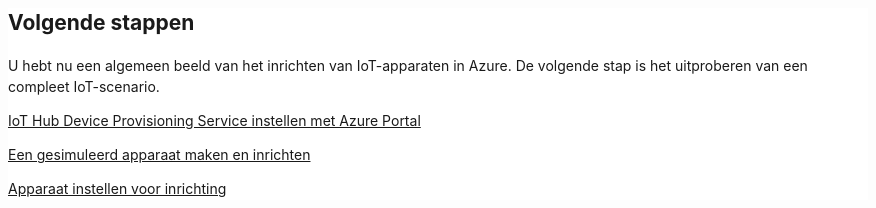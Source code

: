 ## <a name="next-steps"></a>Volgende stappen
U hebt nu een algemeen beeld van het inrichten van IoT-apparaten in Azure. De volgende stap is het uitproberen van een compleet IoT-scenario.

[IoT Hub Device Provisioning Service instellen met Azure Portal](quick-setup-auto-provision.md)

[Een gesimuleerd apparaat maken en inrichten](quick-create-simulated-device.md)

[Apparaat instellen voor inrichting](tutorial-set-up-device.md)